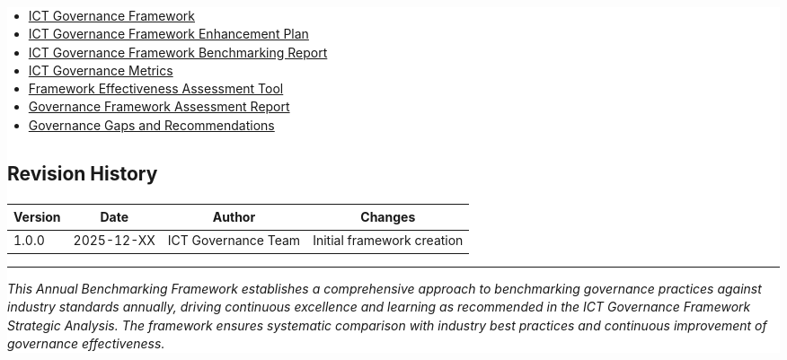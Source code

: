 - [ICT Governance Framework](./ICT-Governance-Framework.md)
- [ICT Governance Framework Enhancement Plan](./ICT-Governance-Framework-Enhancement-Plan.md)
- [ICT Governance Framework Benchmarking Report](./ICT-Governance-Framework-Benchmarking-Report.md)
- [ICT Governance Metrics](./ICT-Governance-Metrics.md)
- [Framework Effectiveness Assessment Tool](./framework-evaluation/effectiveness-assessment-tool.md)
- [Governance Framework Assessment Report](./governance-framework-assessment-report.md)
- [Governance Gaps and Recommendations](./governance-gaps-and-recommendations.md)

## Revision History

| Version | Date | Author | Changes |
|---------|------|--------|---------|
| 1.0.0 | 2025-12-XX | ICT Governance Team | Initial framework creation |

---

*This Annual Benchmarking Framework establishes a comprehensive approach to benchmarking governance practices against industry standards annually, driving continuous excellence and learning as recommended in the ICT Governance Framework Strategic Analysis. The framework ensures systematic comparison with industry best practices and continuous improvement of governance effectiveness.*